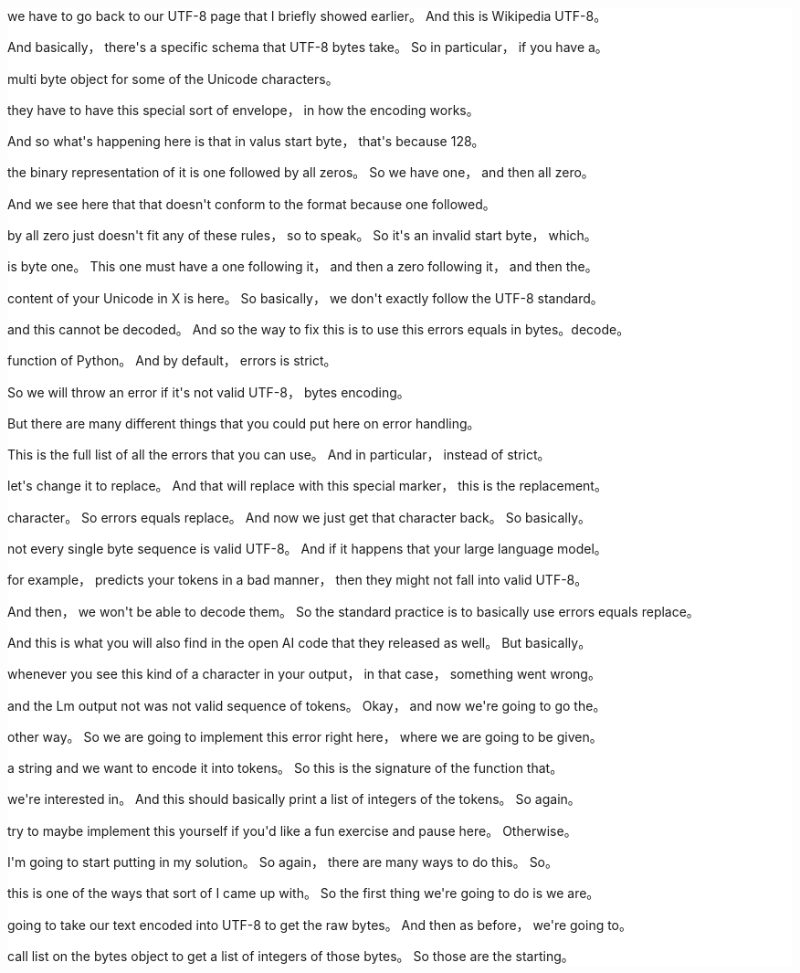  we have to go back to our UTF-8 page that I briefly showed earlier。 And this is Wikipedia UTF-8。

 And basically， there's a specific schema that UTF-8 bytes take。 So in particular， if you have a。

 multi byte object for some of the Unicode characters。

 they have to have this special sort of envelope， in how the encoding works。

 And so what's happening here is that in valus start byte， that's because 128。

 the binary representation of it is one followed by all zeros。 So we have one， and then all zero。

 And we see here that that doesn't conform to the format because one followed。

 by all zero just doesn't fit any of these rules， so to speak。 So it's an invalid start byte， which。

 is byte one。 This one must have a one following it， and then a zero following it， and then the。

 content of your Unicode in X is here。 So basically， we don't exactly follow the UTF-8 standard。

 and this cannot be decoded。 And so the way to fix this is to use this errors equals in bytes。decode。

 function of Python。 And by default， errors is strict。

 So we will throw an error if it's not valid UTF-8， bytes encoding。

 But there are many different things that you could put here on error handling。

 This is the full list of all the errors that you can use。 And in particular， instead of strict。

 let's change it to replace。 And that will replace with this special marker， this is the replacement。

 character。 So errors equals replace。 And now we just get that character back。 So basically。

 not every single byte sequence is valid UTF-8。 And if it happens that your large language model。

 for example， predicts your tokens in a bad manner， then they might not fall into valid UTF-8。

 And then， we won't be able to decode them。 So the standard practice is to basically use errors equals replace。

 And this is what you will also find in the open AI code that they released as well。 But basically。

 whenever you see this kind of a character in your output， in that case， something went wrong。

 and the Lm output not was not valid sequence of tokens。 Okay， and now we're going to go the。

 other way。 So we are going to implement this error right here， where we are going to be given。

 a string and we want to encode it into tokens。 So this is the signature of the function that。

 we're interested in。 And this should basically print a list of integers of the tokens。 So again。

 try to maybe implement this yourself if you'd like a fun exercise and pause here。 Otherwise。

 I'm going to start putting in my solution。 So again， there are many ways to do this。 So。

 this is one of the ways that sort of I came up with。 So the first thing we're going to do is we are。

 going to take our text encoded into UTF-8 to get the raw bytes。 And then as before， we're going to。

 call list on the bytes object to get a list of integers of those bytes。 So those are the starting。
